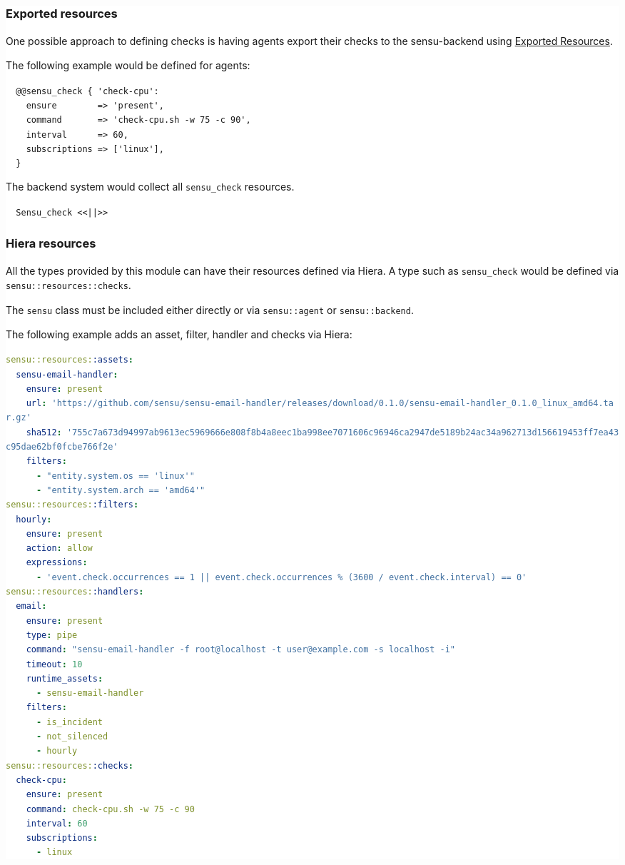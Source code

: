 ### Exported resources

One possible approach to defining checks is having agents export their checks to the sensu-backend using [Exported Resources](https://puppet.com/docs/puppet/latest/lang_exported.html).

The following example would be defined for agents:

```puppet
  @@sensu_check { 'check-cpu':
    ensure        => 'present',
    command       => 'check-cpu.sh -w 75 -c 90',
    interval      => 60,
    subscriptions => ['linux'],
  }
```

The backend system would collect all `sensu_check` resources.

```puppet
  Sensu_check <<||>>
```

### Hiera resources

All the types provided by this module can have their resources defined via Hiera. A type such as `sensu_check` would be defined via `sensu::resources::checks`.

The `sensu` class must be included either directly or via `sensu::agent` or `sensu::backend`.

The following example adds an asset, filter, handler and checks via Hiera:

```yaml
sensu::resources::assets:
  sensu-email-handler:
    ensure: present
    url: 'https://github.com/sensu/sensu-email-handler/releases/download/0.1.0/sensu-email-handler_0.1.0_linux_amd64.tar.gz'
    sha512: '755c7a673d94997ab9613ec5969666e808f8b4a8eec1ba998ee7071606c96946ca2947de5189b24ac34a962713d156619453ff7ea43c95dae62bf0fcbe766f2e'
    filters:
      - "entity.system.os == 'linux'"
      - "entity.system.arch == 'amd64'"
sensu::resources::filters:
  hourly:
    ensure: present
    action: allow
    expressions:
      - 'event.check.occurrences == 1 || event.check.occurrences % (3600 / event.check.interval) == 0'
sensu::resources::handlers:
  email:
    ensure: present
    type: pipe
    command: "sensu-email-handler -f root@localhost -t user@example.com -s localhost -i"
    timeout: 10
    runtime_assets:
      - sensu-email-handler
    filters:
      - is_incident
      - not_silenced
      - hourly
sensu::resources::checks:
  check-cpu:
    ensure: present
    command: check-cpu.sh -w 75 -c 90
    interval: 60
    subscriptions:
      - linux
```
